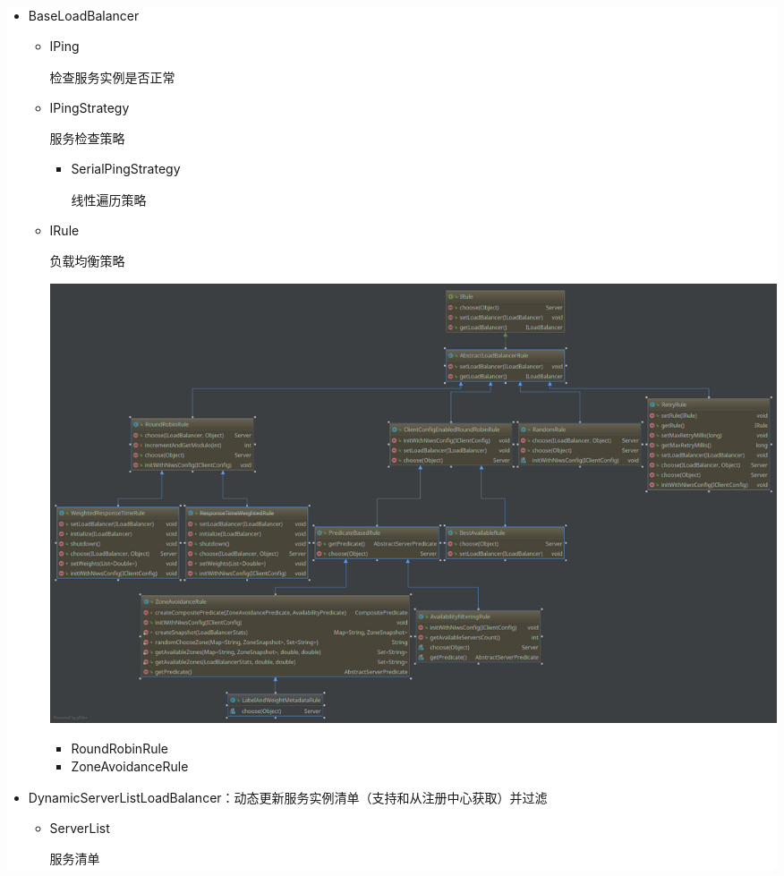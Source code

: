   * BaseLoadBalancer
    * IPing

      检查服务实例是否正常

    * IPingStrategy

      服务检查策略

      * SerialPingStrategy

        线性遍历策略

    * IRule

      负载均衡策略

      ![ribbon-IRule](/images/ribbon-IRule.png)

      * RoundRobinRule
      * ZoneAvoidanceRule

  * DynamicServerListLoadBalancer：动态更新服务实例清单（支持和从注册中心获取）并过滤

    * ServerList

      服务清单
